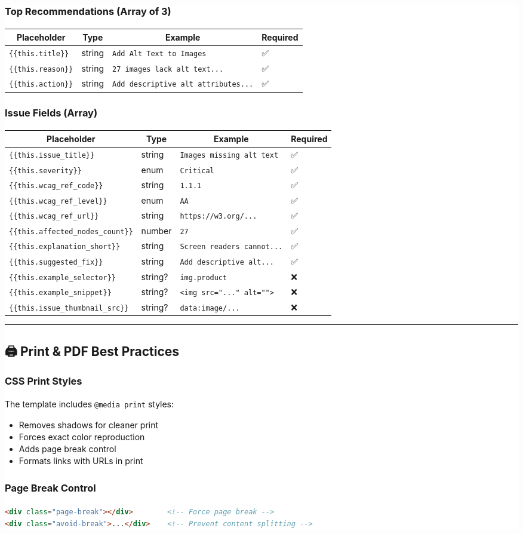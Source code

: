 ### Top Recommendations (Array of 3)

| Placeholder | Type | Example | Required |
|------------|------|---------|----------|
| `{{this.title}}` | string | `Add Alt Text to Images` | ✅ |
| `{{this.reason}}` | string | `27 images lack alt text...` | ✅ |
| `{{this.action}}` | string | `Add descriptive alt attributes...` | ✅ |

### Issue Fields (Array)

| Placeholder | Type | Example | Required |
|------------|------|---------|----------|
| `{{this.issue_title}}` | string | `Images missing alt text` | ✅ |
| `{{this.severity}}` | enum | `Critical` | ✅ |
| `{{this.wcag_ref_code}}` | string | `1.1.1` | ✅ |
| `{{this.wcag_ref_level}}` | enum | `AA` | ✅ |
| `{{this.wcag_ref_url}}` | string | `https://w3.org/...` | ✅ |
| `{{this.affected_nodes_count}}` | number | `27` | ✅ |
| `{{this.explanation_short}}` | string | `Screen readers cannot...` | ✅ |
| `{{this.suggested_fix}}` | string | `Add descriptive alt...` | ✅ |
| `{{this.example_selector}}` | string? | `img.product` | ❌ |
| `{{this.example_snippet}}` | string? | `<img src="..." alt="">` | ❌ |
| `{{this.issue_thumbnail_src}}` | string? | `data:image/...` | ❌ |

---

## 🖨️ Print & PDF Best Practices

### CSS Print Styles

The template includes `@media print` styles:
- Removes shadows for cleaner print
- Forces exact color reproduction
- Adds page break control
- Formats links with URLs in print

### Page Break Control

```html
<div class="page-break"></div>        <!-- Force page break -->
<div class="avoid-break">...</div>    <!-- Prevent content splitting -->
```
